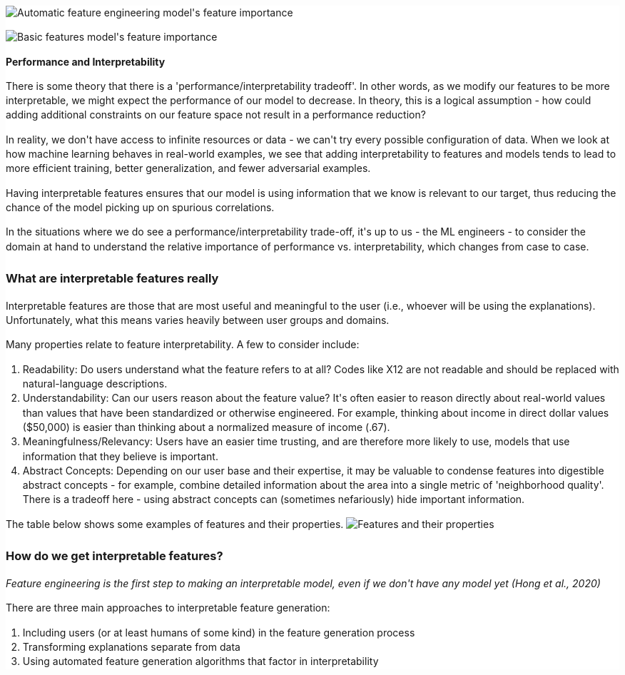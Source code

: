 ![Automatic feature engineering model's feature importance](https://dcai.csail.mit.edu/lectures/interpretable-features/engineered_importance.png)

![Basic features model's feature importance](https://dcai.csail.mit.edu/lectures/interpretable-features/interpret_importance.png)

**Performance and Interpretability**

There is some theory that there is a 'performance/interpretability tradeoff'. In other words, as we modify our features to be more interpretable, we might expect the performance of our model to decrease. In theory, this is a logical assumption - how could adding additional constraints on our feature space not result in a performance reduction?

In reality, we don't have access to infinite resources or data - we can't try every possible configuration of data. When we look at how machine learning behaves in real-world examples, we see that adding interpretability to features and models tends to lead to more efficient training, better generalization, and fewer adversarial examples.

Having interpretable features ensures that our model is using information that we know is relevant to our target, thus reducing the chance of the model picking up on spurious correlations.

In the situations where we do see a performance/interpretability trade-off, it's up to us - the ML engineers - to consider the domain at hand to understand the relative importance of performance vs. interpretability, which changes from case to case.

### What are interpretable features really

Interpretable features are those that are most useful and meaningful to the user (i.e., whoever will be using the explanations). Unfortunately, what this means varies heavily between user groups and domains.

Many properties relate to feature interpretability. A few to consider include:
1. Readability: Do users understand what the feature refers to at all? Codes like X12 are not readable and should be replaced with natural-language descriptions.
2. Understandability: Can our users reason about the feature value? It's often easier to reason directly about real-world values than values that have been standardized or otherwise engineered. For example, thinking about income in direct dollar values ($50,000) is easier than thinking about a normalized measure of income (.67).
3. Meaningfulness/Relevancy: Users have an easier time trusting, and are therefore more likely to use, models that use information that they believe is important.
4. Abstract Concepts: Depending on our user base and their expertise, it may be valuable to condense features into digestible abstract concepts - for example, combine detailed information about the area into a single metric of 'neighborhood quality'. There is a tradeoff here - using abstract concepts can (sometimes nefariously) hide important information.

The table below shows some examples of features and their properties.
![Features and their properties](https://dcai.csail.mit.edu/lectures/interpretable-features/table.png)

### How do we get interpretable features?

  *Feature engineering is the first step to making an interpretable model, even if we don't have any model yet (Hong et al., 2020)*

There are three main approaches to interpretable feature generation:
1. Including users (or at least humans of some kind) in the feature generation process
2. Transforming explanations separate from data
3. Using automated feature generation algorithms that factor in interpretability
